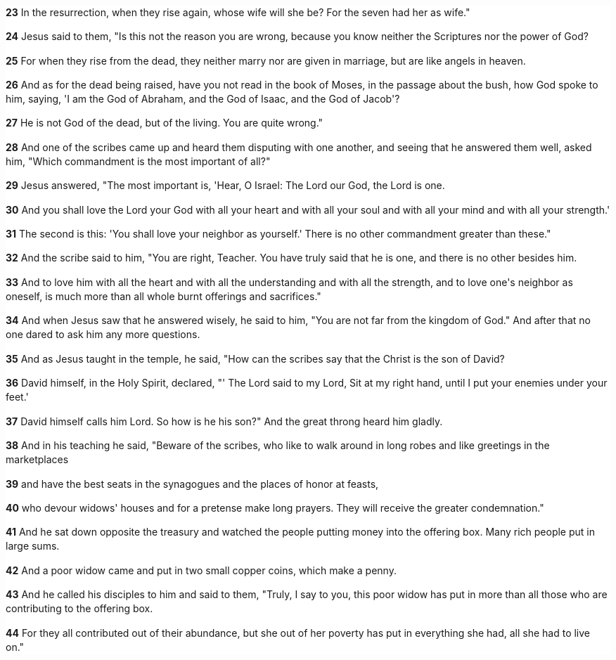 **23** In the resurrection, when they rise again, whose wife will she be? For the seven had her as wife."

**24** Jesus said to them, "Is this not the reason you are wrong, because you know neither the Scriptures nor the power of God?

**25** For when they rise from the dead, they neither marry nor are given in marriage, but are like angels in heaven.

**26** And as for the dead being raised, have you not read in the book of Moses, in the passage about the bush, how God spoke to him, saying, 'I am the God of Abraham, and the God of Isaac, and the God of Jacob'?

**27** He is not God of the dead, but of the living. You are quite wrong."

**28** And one of the scribes came up and heard them disputing with one another, and seeing that he answered them well, asked him, "Which commandment is the most important of all?"

**29** Jesus answered, "The most important is, 'Hear, O Israel: The Lord our God, the Lord is one.

**30** And you shall love the Lord your God with all your heart and with all your soul and with all your mind and with all your strength.'

**31** The second is this: 'You shall love your neighbor as yourself.' There is no other commandment greater than these."

**32** And the scribe said to him, "You are right, Teacher. You have truly said that he is one, and there is no other besides him.

**33** And to love him with all the heart and with all the understanding and with all the strength, and to love one's neighbor as oneself, is much more than all whole burnt offerings and sacrifices."

**34** And when Jesus saw that he answered wisely, he said to him, "You are not far from the kingdom of God." And after that no one dared to ask him any more questions.

**35** And as Jesus taught in the temple, he said, "How can the scribes say that the Christ is the son of David?

**36** David himself, in the Holy Spirit, declared, "' The Lord said to my Lord, Sit at my right hand, until I put your enemies under your feet.'

**37** David himself calls him Lord. So how is he his son?" And the great throng heard him gladly.

**38** And in his teaching he said, "Beware of the scribes, who like to walk around in long robes and like greetings in the marketplaces

**39** and have the best seats in the synagogues and the places of honor at feasts,

**40** who devour widows' houses and for a pretense make long prayers. They will receive the greater condemnation."

**41** And he sat down opposite the treasury and watched the people putting money into the offering box. Many rich people put in large sums.

**42** And a poor widow came and put in two small copper coins, which make a penny.

**43** And he called his disciples to him and said to them, "Truly, I say to you, this poor widow has put in more than all those who are contributing to the offering box.

**44** For they all contributed out of their abundance, but she out of her poverty has put in everything she had, all she had to live on."
